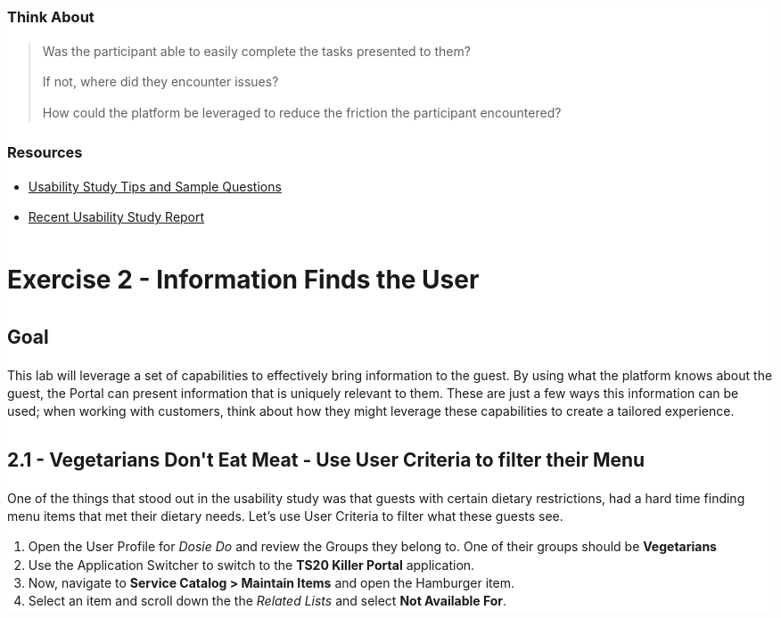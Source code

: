 ### Think About

> Was the participant able to easily complete the tasks presented to them?
>
> If not, where did they encounter issues?
>
> How could the platform be leveraged to reduce the friction the participant encountered?

### Resources

- [Usability Study Tips and Sample Questions](https://sc.service-now.com/snideation?page=3&direct=true&title=Gather%20guest%20Feedback&sys_id=b5dd22bfdbb9db803eb8f4bbaf96194f)

- [Recent Usability Study Report](https://ts20killerportal.service-now.com/kb_view.do?sysparm_article=KB0010002)

# Exercise 2 - Information Finds the User

## Goal

This lab will leverage a set of capabilities to effectively bring information to the guest. By using what the platform knows about the guest, the Portal can present information that is uniquely relevant to them. These are just a few ways this information can be used; when working with customers, think about how they might leverage these capabilities to create a tailored experience.

## 2.1 - Vegetarians Don't Eat Meat - Use User Criteria to filter their Menu

One of the things that stood out in the usability study was that guests with certain dietary restrictions, had a hard time finding menu items that met their dietary needs. Let’s use User Criteria to filter what these guests see.

1. Open the User Profile for *Dosie Do* and review the Groups they belong to. One of their groups should be **Vegetarians**
1. Use the Application Switcher to switch to the **TS20 Killer Portal** application.
1. Now, navigate to **Service Catalog \> Maintain Items** and open the Hamburger item.
1. Select an item and scroll down the the *Related Lists* and select **Not Available For**.